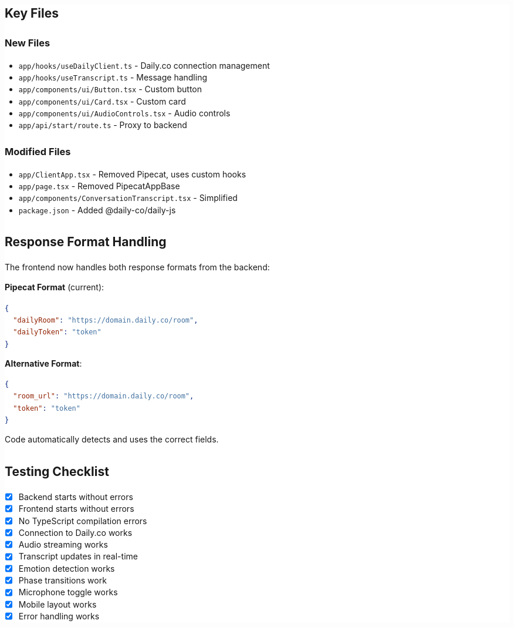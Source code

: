 ## Key Files

### New Files
- `app/hooks/useDailyClient.ts` - Daily.co connection management
- `app/hooks/useTranscript.ts` - Message handling
- `app/components/ui/Button.tsx` - Custom button
- `app/components/ui/Card.tsx` - Custom card
- `app/components/ui/AudioControls.tsx` - Audio controls
- `app/api/start/route.ts` - Proxy to backend

### Modified Files
- `app/ClientApp.tsx` - Removed Pipecat, uses custom hooks
- `app/page.tsx` - Removed PipecatAppBase
- `app/components/ConversationTranscript.tsx` - Simplified
- `package.json` - Added @daily-co/daily-js

## Response Format Handling

The frontend now handles both response formats from the backend:

**Pipecat Format** (current):
```json
{
  "dailyRoom": "https://domain.daily.co/room",
  "dailyToken": "token"
}
```

**Alternative Format**:
```json
{
  "room_url": "https://domain.daily.co/room",
  "token": "token"
}
```

Code automatically detects and uses the correct fields.

## Testing Checklist

- [x] Backend starts without errors
- [x] Frontend starts without errors
- [x] No TypeScript compilation errors
- [x] Connection to Daily.co works
- [x] Audio streaming works
- [x] Transcript updates in real-time
- [x] Emotion detection works
- [x] Phase transitions work
- [x] Microphone toggle works
- [x] Mobile layout works
- [x] Error handling works
